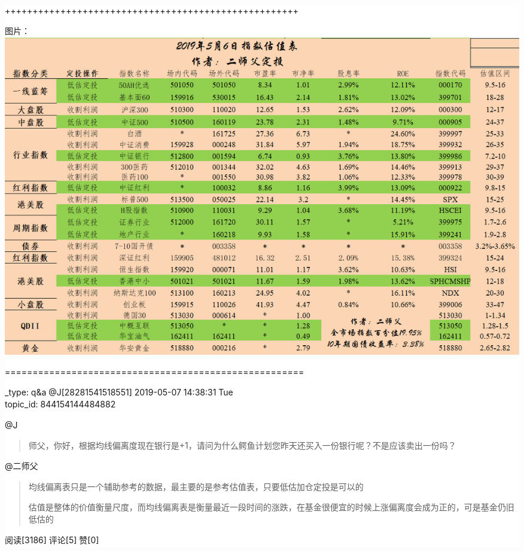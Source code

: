 +++++++++++++++++++++++++++++++++++++++++++++++++++++

图片：
![](pic/Fk_u/Fk_ufeDqsPIfM69K6lskuC9K2Ssk.jpg)

======================================================






_type: q&a
@J[28281541518551]
2019-05-07 14:38:31 Tue  
topic_id: 844154144484882


@J

>  师父，你好，根据均线偏离度现在银行是+1，请问为什么鳄鱼计划您昨天还买入一份银行呢？不是应该卖出一份吗？


@二师父

>  均线偏离表只是一个辅助参考的数据，最主要的是参考估值表，只要低估加仓定投是可以的
>  
>  估值是整体的价值衡量尺度，而均线偏离表是衡量最近一段时间的涨跌，在基金很便宜的时候上涨偏离度会成为正的，可是基金仍旧低估的


阅读[3186]  评论[5]  赞[0] 
